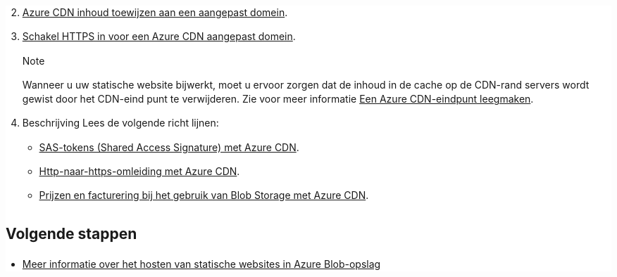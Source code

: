 2. [Azure CDN inhoud toewijzen aan een aangepast domein](../../cdn/cdn-map-content-to-custom-domain.md).

3. [Schakel HTTPS in voor een Azure CDN aangepast domein](../../cdn/cdn-custom-ssl.md).

   > [!NOTE] 
   > Wanneer u uw statische website bijwerkt, moet u ervoor zorgen dat de inhoud in de cache op de CDN-rand servers wordt gewist door het CDN-eind punt te verwijderen. Zie voor meer informatie [Een Azure CDN-eindpunt leegmaken](../../cdn/cdn-purge-endpoint.md).

4. Beschrijving Lees de volgende richt lijnen:

   * [SAS-tokens (Shared Access Signature) met Azure CDN](https://docs.microsoft.com/azure/cdn/cdn-storage-custom-domain-https#shared-access-signatures).

   * [Http-naar-https-omleiding met Azure CDN](https://docs.microsoft.com/azure/cdn/cdn-storage-custom-domain-https#http-to-https-redirection).

   * [Prijzen en facturering bij het gebruik van Blob Storage met Azure CDN](https://docs.microsoft.com/azure/cdn/cdn-storage-custom-domain-https#http-to-https-redirection).

## <a name="next-steps"></a>Volgende stappen

* [Meer informatie over het hosten van statische websites in Azure Blob-opslag](storage-blob-static-website.md)
